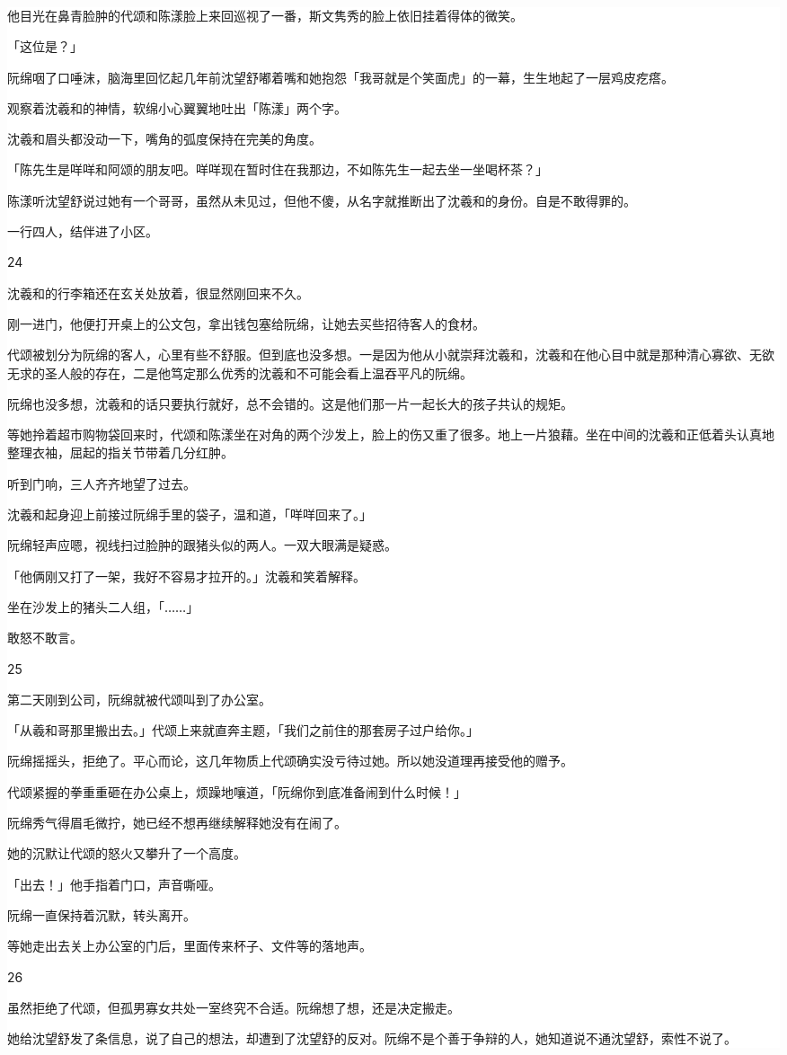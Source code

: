 他目光在鼻青脸肿的代颂和陈漾脸上来回巡视了一番，斯文隽秀的脸上依旧挂着得体的微笑。

「这位是？」

阮绵咽了口唾沫，脑海里回忆起几年前沈望舒嘟着嘴和她抱怨「我哥就是个笑面虎」的一幕，生生地起了一层鸡皮疙瘩。

观察着沈羲和的神情，软绵小心翼翼地吐出「陈漾」两个字。

沈羲和眉头都没动一下，嘴角的弧度保持在完美的角度。

「陈先生是咩咩和阿颂的朋友吧。咩咩现在暂时住在我那边，不如陈先生一起去坐一坐喝杯茶？」

陈漾听沈望舒说过她有一个哥哥，虽然从未见过，但他不傻，从名字就推断出了沈羲和的身份。自是不敢得罪的。

一行四人，结伴进了小区。

24

沈羲和的行李箱还在玄关处放着，很显然刚回来不久。

刚一进门，他便打开桌上的公文包，拿出钱包塞给阮绵，让她去买些招待客人的食材。

代颂被划分为阮绵的客人，心里有些不舒服。但到底也没多想。一是因为他从小就崇拜沈羲和，沈羲和在他心目中就是那种清心寡欲、无欲无求的圣人般的存在，二是他笃定那么优秀的沈羲和不可能会看上温吞平凡的阮绵。

阮绵也没多想，沈羲和的话只要执行就好，总不会错的。这是他们那一片一起长大的孩子共认的规矩。

等她拎着超市购物袋回来时，代颂和陈漾坐在对角的两个沙发上，脸上的伤又重了很多。地上一片狼藉。坐在中间的沈羲和正低着头认真地整理衣袖，屈起的指关节带着几分红肿。

听到门响，三人齐齐地望了过去。

沈羲和起身迎上前接过阮绵手里的袋子，温和道，「咩咩回来了。」

阮绵轻声应嗯，视线扫过脸肿的跟猪头似的两人。一双大眼满是疑惑。

「他俩刚又打了一架，我好不容易才拉开的。」沈羲和笑着解释。

坐在沙发上的猪头二人组，「……」

敢怒不敢言。

25

第二天刚到公司，阮绵就被代颂叫到了办公室。

「从羲和哥那里搬出去。」代颂上来就直奔主题，「我们之前住的那套房子过户给你。」

阮绵摇摇头，拒绝了。平心而论，这几年物质上代颂确实没亏待过她。所以她没道理再接受他的赠予。

代颂紧握的拳重重砸在办公桌上，烦躁地嚷道，「阮绵你到底准备闹到什么时候！」

阮绵秀气得眉毛微拧，她已经不想再继续解释她没有在闹了。

她的沉默让代颂的怒火又攀升了一个高度。

「出去！」他手指着门口，声音嘶哑。

阮绵一直保持着沉默，转头离开。

等她走出去关上办公室的门后，里面传来杯子、文件等的落地声。

26

虽然拒绝了代颂，但孤男寡女共处一室终究不合适。阮绵想了想，还是决定搬走。

她给沈望舒发了条信息，说了自己的想法，却遭到了沈望舒的反对。阮绵不是个善于争辩的人，她知道说不通沈望舒，索性不说了。
